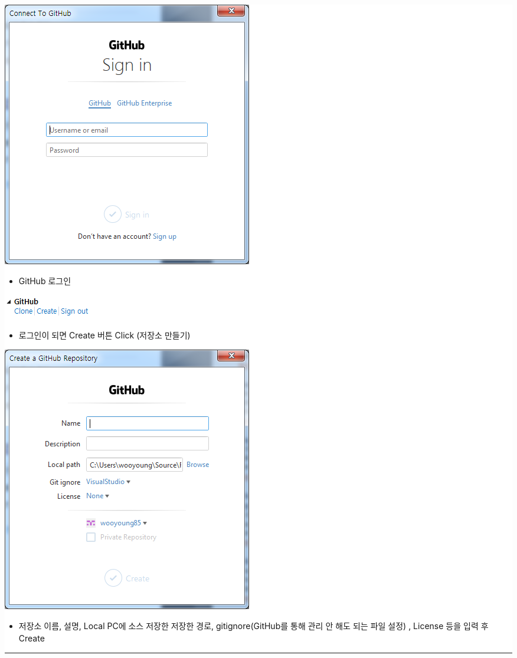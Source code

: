 ![image_16](/images/post_2/16.png)
- GitHub 로그인

![image_17](/images/post_2/17.png)
- 로그인이 되면 Create 버튼 Click (저장소 만들기)

![image_18](/images/post_2/18.png)
- 저장소 이름, 설명, Local PC에 소스 저장한 저장한 경로, gitignore(GitHub를 통해 관리 안 해도 되는 파일 설정) , License 등을 입력 후 Create

---
